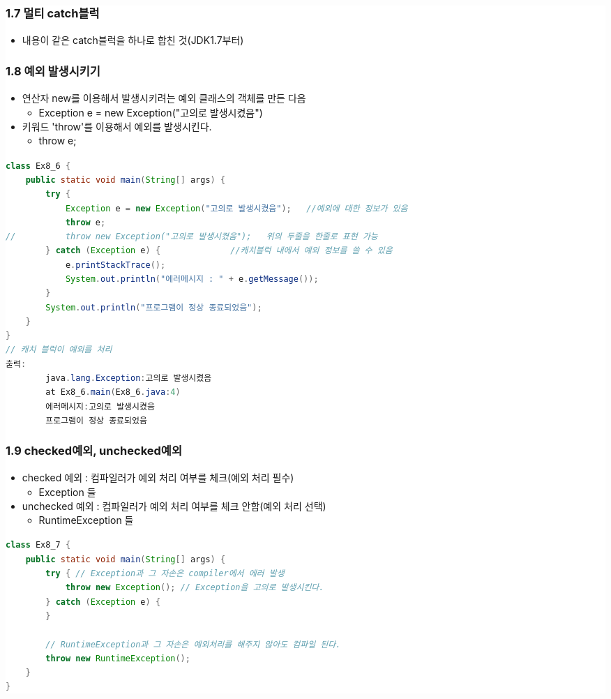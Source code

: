 ### 1.7 멀티 catch블럭

* 내용이 같은 catch블럭을 하나로 합친 것(JDK1.7부터)

### 1.8 예외 발생시키기

* 연산자 new를 이용해서 발생시키려는 예외 클래스의 객체를 만든 다음
  - Exception e = new Exception("고의로 발생시켰음")
* 키워드 'throw'를 이용해서 예외를 발생시킨다.
  - throw e;

```java
class Ex8_6 {
    public static void main(String[] args) {
        try {
            Exception e = new Exception("고의로 발생시켰음");   //예외에 대한 정보가 있음
            throw e;
//          throw new Exception("고의로 발생시켰음");   위의 두줄을 한줄로 표현 가능
        } catch (Exception e) {              //캐치블럭 내에서 예외 정보를 쓸 수 있음
            e.printStackTrace();
            System.out.println("에러메시지 : " + e.getMessage());
        }
        System.out.println("프로그램이 정상 종료되었음");
    }
}
// 캐치 블럭이 예외를 처리
출력:
        java.lang.Exception:고의로 발생시켰음
        at Ex8_6.main(Ex8_6.java:4)
        에러메시지:고의로 발생시켰음
        프로그램이 정상 종료되었음
```

### 1.9 checked예외, unchecked예외

* checked 예외 : 컴파일러가 예외 처리 여부를 체크(예외 처리 필수)
  - Exception 들
* unchecked 예외 : 컴파일러가 예외 처리 여부를 체크 안함(예외 처리 선택)
  - RuntimeException 들

```java
class Ex8_7 {
    public static void main(String[] args) {
        try { // Exception과 그 자손은 compiler에서 에러 발생
            throw new Exception(); // Exception을 고의로 발생시킨다.
        } catch (Exception e) {
        }

        // RuntimeException과 그 자손은 예외처리를 해주지 않아도 컴파일 된다.
        throw new RuntimeException();
    }
}
```
